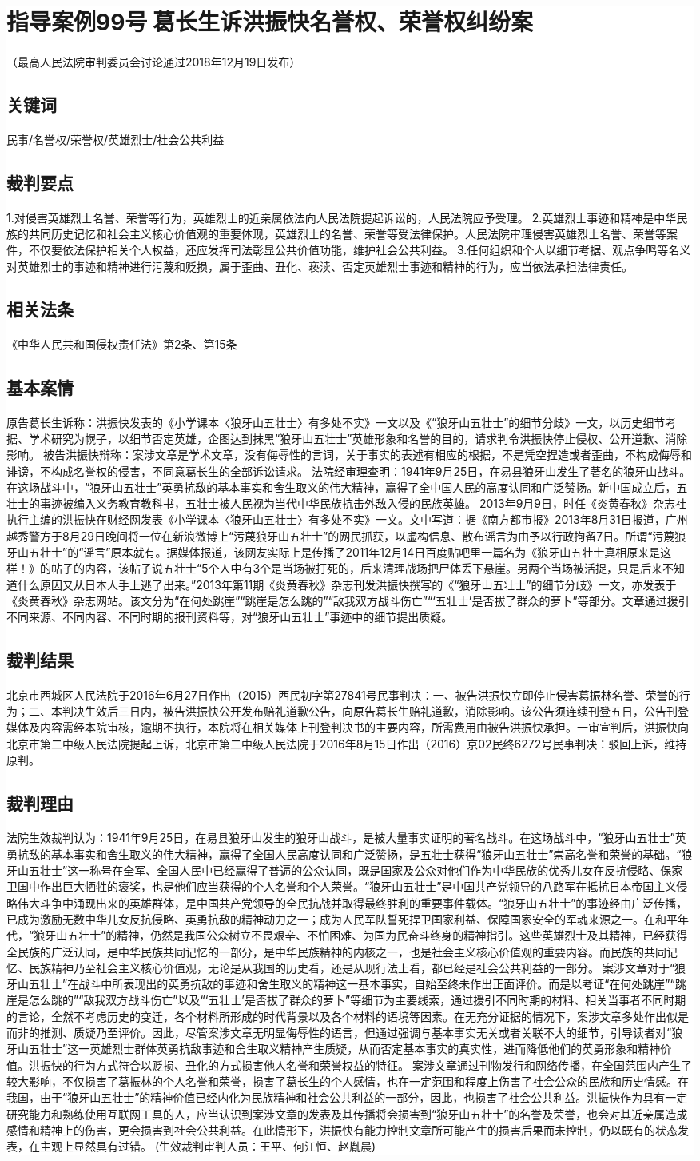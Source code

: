 # 指导案例99号 葛长生诉洪振快名誉权、荣誉权纠纷案
（最高人民法院审判委员会讨论通过2018年12月19日发布）

## 关键词
民事/名誉权/荣誉权/英雄烈士/社会公共利益

## 裁判要点
1.对侵害英雄烈士名誉、荣誉等行为，英雄烈士的近亲属依法向人民法院提起诉讼的，人民法院应予受理。
2.英雄烈士事迹和精神是中华民族的共同历史记忆和社会主义核心价值观的重要体现，英雄烈士的名誉、荣誉等受法律保护。人民法院审理侵害英雄烈士名誉、荣誉等案件，不仅要依法保护相关个人权益，还应发挥司法彰显公共价值功能，维护社会公共利益。
3.任何组织和个人以细节考据、观点争鸣等名义对英雄烈士的事迹和精神进行污蔑和贬损，属于歪曲、丑化、亵渎、否定英雄烈士事迹和精神的行为，应当依法承担法律责任。

## 相关法条
《中华人民共和国侵权责任法》第2条、第15条

## 基本案情
原告葛长生诉称：洪振快发表的《小学课本〈狼牙山五壮士〉有多处不实》一文以及《“狼牙山五壮士”的细节分歧》一文，以历史细节考据、学术研究为幌子，以细节否定英雄，企图达到抹黑“狼牙山五壮士”英雄形象和名誉的目的，请求判令洪振快停止侵权、公开道歉、消除影响。
被告洪振快辩称：案涉文章是学术文章，没有侮辱性的言词，关于事实的表述有相应的根据，不是凭空捏造或者歪曲，不构成侮辱和诽谤，不构成名誉权的侵害，不同意葛长生的全部诉讼请求。
法院经审理查明：1941年9月25日，在易县狼牙山发生了著名的狼牙山战斗。在这场战斗中，“狼牙山五壮士”英勇抗敌的基本事实和舍生取义的伟大精神，赢得了全中国人民的高度认同和广泛赞扬。新中国成立后，五壮士的事迹被编入义务教育教科书，五壮士被人民视为当代中华民族抗击外敌入侵的民族英雄。
2013年9月9日，时任《炎黄春秋》杂志社执行主编的洪振快在财经网发表《小学课本〈狼牙山五壮士〉有多处不实》一文。文中写道：据《南方都市报》2013年8月31日报道，广州越秀警方于8月29日晚间将一位在新浪微博上“污蔑狼牙山五壮士”的网民抓获，以虚构信息、散布谣言为由予以行政拘留7日。所谓“污蔑狼牙山五壮士”的“谣言”原本就有。据媒体报道，该网友实际上是传播了2011年12月14日百度贴吧里一篇名为《狼牙山五壮士真相原来是这样！》的帖子的内容，该帖子说五壮士“5个人中有3个是当场被打死的，后来清理战场把尸体丢下悬崖。另两个当场被活捉，只是后来不知道什么原因又从日本人手上逃了出来。”2013年第11期《炎黄春秋》杂志刊发洪振快撰写的《“狼牙山五壮士”的细节分歧》一文，亦发表于《炎黄春秋》杂志网站。该文分为“在何处跳崖”“跳崖是怎么跳的”“敌我双方战斗伤亡”“‘五壮士’是否拔了群众的萝卜”等部分。文章通过援引不同来源、不同内容、不同时期的报刊资料等，对“狼牙山五壮士”事迹中的细节提出质疑。

## 裁判结果
北京市西城区人民法院于2016年6月27日作出（2015）西民初字第27841号民事判决：一、被告洪振快立即停止侵害葛振林名誉、荣誉的行为；二、本判决生效后三日内，被告洪振快公开发布赔礼道歉公告，向原告葛长生赔礼道歉，消除影响。该公告须连续刊登五日，公告刊登媒体及内容需经本院审核，逾期不执行，本院将在相关媒体上刊登判决书的主要内容，所需费用由被告洪振快承担。一审宣判后，洪振快向北京市第二中级人民法院提起上诉，北京市第二中级人民法院于2016年8月15日作出（2016）京02民终6272号民事判决：驳回上诉，维持原判。

## 裁判理由
法院生效裁判认为：1941年9月25日，在易县狼牙山发生的狼牙山战斗，是被大量事实证明的著名战斗。在这场战斗中，“狼牙山五壮士”英勇抗敌的基本事实和舍生取义的伟大精神，赢得了全国人民高度认同和广泛赞扬，是五壮士获得“狼牙山五壮士”崇高名誉和荣誉的基础。“狼牙山五壮士”这一称号在全军、全国人民中已经赢得了普遍的公众认同，既是国家及公众对他们作为中华民族的优秀儿女在反抗侵略、保家卫国中作出巨大牺牲的褒奖，也是他们应当获得的个人名誉和个人荣誉。“狼牙山五壮士”是中国共产党领导的八路军在抵抗日本帝国主义侵略伟大斗争中涌现出来的英雄群体，是中国共产党领导的全民抗战并取得最终胜利的重要事件载体。“狼牙山五壮士”的事迹经由广泛传播，已成为激励无数中华儿女反抗侵略、英勇抗敌的精神动力之一；成为人民军队誓死捍卫国家利益、保障国家安全的军魂来源之一。在和平年代，“狼牙山五壮士”的精神，仍然是我国公众树立不畏艰辛、不怕困难、为国为民奋斗终身的精神指引。这些英雄烈士及其精神，已经获得全民族的广泛认同，是中华民族共同记忆的一部分，是中华民族精神的内核之一，也是社会主义核心价值观的重要内容。而民族的共同记忆、民族精神乃至社会主义核心价值观，无论是从我国的历史看，还是从现行法上看，都已经是社会公共利益的一部分。
案涉文章对于“狼牙山五壮士”在战斗中所表现出的英勇抗敌的事迹和舍生取义的精神这一基本事实，自始至终未作出正面评价。而是以考证“在何处跳崖”“跳崖是怎么跳的”“敌我双方战斗伤亡”以及“‘五壮士’是否拔了群众的萝卜”等细节为主要线索，通过援引不同时期的材料、相关当事者不同时期的言论，全然不考虑历史的变迁，各个材料所形成的时代背景以及各个材料的语境等因素。在无充分证据的情况下，案涉文章多处作出似是而非的推测、质疑乃至评价。因此，尽管案涉文章无明显侮辱性的语言，但通过强调与基本事实无关或者关联不大的细节，引导读者对“狼牙山五壮士”这一英雄烈士群体英勇抗敌事迹和舍生取义精神产生质疑，从而否定基本事实的真实性，进而降低他们的英勇形象和精神价值。洪振快的行为方式符合以贬损、丑化的方式损害他人名誉和荣誉权益的特征。
案涉文章通过刊物发行和网络传播，在全国范围内产生了较大影响，不仅损害了葛振林的个人名誉和荣誉，损害了葛长生的个人感情，也在一定范围和程度上伤害了社会公众的民族和历史情感。在我国，由于“狼牙山五壮士”的精神价值已经内化为民族精神和社会公共利益的一部分，因此，也损害了社会公共利益。洪振快作为具有一定研究能力和熟练使用互联网工具的人，应当认识到案涉文章的发表及其传播将会损害到“狼牙山五壮士”的名誉及荣誉，也会对其近亲属造成感情和精神上的伤害，更会损害到社会公共利益。在此情形下，洪振快有能力控制文章所可能产生的损害后果而未控制，仍以既有的状态发表，在主观上显然具有过错。
(生效裁判审判人员：王平、何江恒、赵胤晨)

